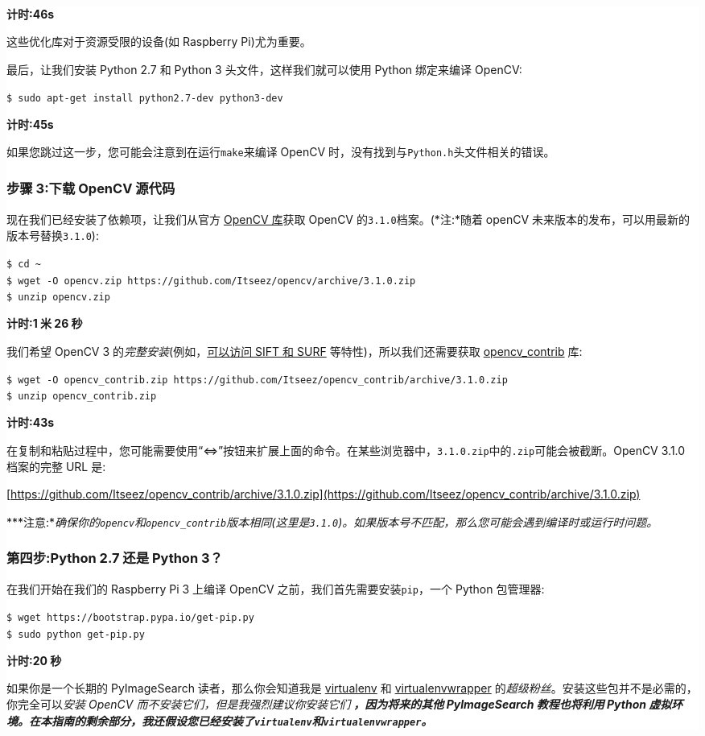 **计时:46s**

这些优化库对于资源受限的设备(如 Raspberry Pi)尤为重要。

最后，让我们安装 Python 2.7 和 Python 3 头文件，这样我们就可以使用 Python 绑定来编译 OpenCV:

```
$ sudo apt-get install python2.7-dev python3-dev

```

**计时:45s**

如果您跳过这一步，您可能会注意到在运行`make`来编译 OpenCV 时，没有找到与`Python.h`头文件相关的错误。

### 步骤 3:下载 OpenCV 源代码

现在我们已经安装了依赖项，让我们从官方 [OpenCV 库](https://github.com/Itseez/opencv)获取 OpenCV 的`3.1.0`档案。(*注:*随着 openCV 未来版本的发布，可以用最新的版本号替换`3.1.0`):

```
$ cd ~
$ wget -O opencv.zip https://github.com/Itseez/opencv/archive/3.1.0.zip
$ unzip opencv.zip

```

**计时:1 米 26 秒**

我们希望 OpenCV 3 的*完整安装*(例如，[可以访问 SIFT 和 SURF](https://pyimagesearch.com/2015/07/16/where-did-sift-and-surf-go-in-opencv-3/) 等特性)，所以我们还需要获取 [opencv_contrib](https://github.com/itseez/opencv_contrib) 库:

```
$ wget -O opencv_contrib.zip https://github.com/Itseez/opencv_contrib/archive/3.1.0.zip
$ unzip opencv_contrib.zip

```

**计时:43s**

在复制和粘贴过程中，您可能需要使用“<=>”按钮来扩展上面的命令。在某些浏览器中，`3.1.0.zip`中的`.zip`可能会被截断。OpenCV 3.1.0 档案的完整 URL 是:

[https://github.com/Itseez/opencv_contrib/archive/3.1.0.zip](https://github.com/Itseez/opencv_contrib/archive/3.1.0.zip)

***注意:**确保你的`opencv`和`opencv_contrib`版本相同(这里是`3.1.0`)。如果版本号不匹配，那么您可能会遇到编译时或运行时问题。*

### 第四步:Python 2.7 还是 Python 3？

在我们开始在我们的 Raspberry Pi 3 上编译 OpenCV 之前，我们首先需要安装`pip`，一个 Python 包管理器:

```
$ wget https://bootstrap.pypa.io/get-pip.py
$ sudo python get-pip.py

```

**计时:20 秒**

如果你是一个长期的 PyImageSearch 读者，那么你会知道我是 [virtualenv](https://virtualenv.pypa.io/en/latest/) 和 [virtualenvwrapper](https://virtualenvwrapper.readthedocs.org/en/latest/) 的*超级粉丝*。安装这些包并不是必需的，你完全可以*安装 OpenCV 而不安装它们，但是我强烈建议你安装它们 ***，因为将来的其他 PyImageSearch 教程也将利用 Python 虚拟环境。在本指南的剩余部分，我还假设您已经安装了`virtualenv`和`virtualenvwrapper`。****
